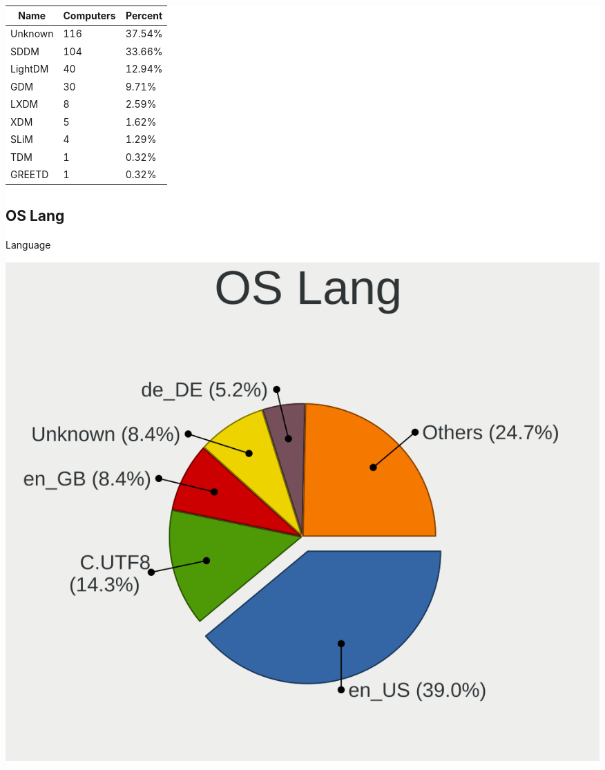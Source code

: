
| Name    | Computers | Percent |
|---------|-----------|---------|
| Unknown | 116       | 37.54%  |
| SDDM    | 104       | 33.66%  |
| LightDM | 40        | 12.94%  |
| GDM     | 30        | 9.71%   |
| LXDM    | 8         | 2.59%   |
| XDM     | 5         | 1.62%   |
| SLiM    | 4         | 1.29%   |
| TDM     | 1         | 0.32%   |
| GREETD  | 1         | 0.32%   |

OS Lang
-------

Language

![OS Lang](./All/images/pie_chart/os_lang.svg)
